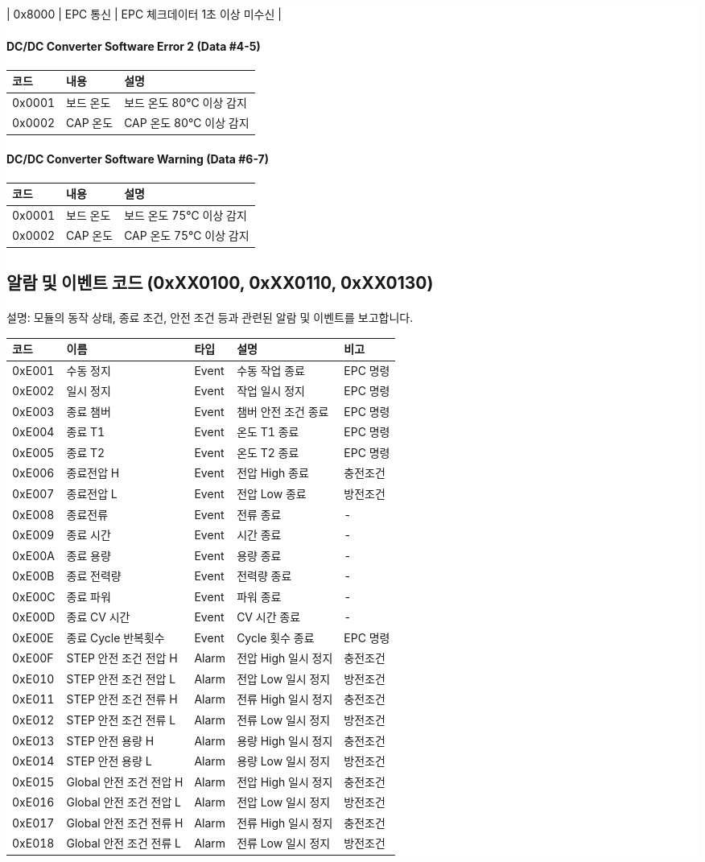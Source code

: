 | 0x8000 | EPC 통신   | EPC 체크데이터 1초 이상 미수신        |

#### DC/DC Converter Software Error 2 (Data #4-5)
| 코드    | 내용     | 설명                           |
|:-------|:--------|:------------------------------|
| 0x0001 | 보드 온도  | 보드 온도 80℃ 이상 감지             |
| 0x0002 | CAP 온도 | CAP 온도 80℃ 이상 감지             |

#### DC/DC Converter Software Warning (Data #6-7)
| 코드    | 내용     | 설명                             |
|:-------|:--------|:--------------------------------|
| 0x0001 | 보드 온도  | 보드 온도 75℃ 이상 감지             |
| 0x0002 | CAP 온도 | CAP 온도 75℃ 이상 감지              |


## 알람 및 이벤트 코드 (0xXX0100, 0xXX0110, 0xXX0130)
설명: 모듈의 동작 상태, 종료 조건, 안전 조건 등과 관련된 알람 및 이벤트를 보고합니다.

| 코드    | 이름                   | 타입   | 설명                         | 비고      |
|:-------|:----------------------|:------|:---------------------------|:---------|
| 0xE001 | 수동 정지               | Event | 수동 작업 종료                 | EPC 명령  |
| 0xE002 | 일시 정지               | Event | 작업 일시 정지                 | EPC 명령  |
| 0xE003 | 종료 챔버               | Event | 챔버 안전 조건 종료             | EPC 명령  |
| 0xE004 | 종료 T1                | Event | 온도 T1 종료                  | EPC 명령  |
| 0xE005 | 종료 T2                | Event | 온도 T2 종료                  | EPC 명령  |
| 0xE006 | 종료전압 H              | Event | 전압 High 종료                | 충전조건   |
| 0xE007 | 종료전압 L              | Event | 전압 Low 종료                 | 방전조건   |
| 0xE008 | 종료전류                | Event | 전류 종료                     | -        |
| 0xE009 | 종료 시간               | Event | 시간 종료                     | -        |
| 0xE00A | 종료 용량               | Event | 용량 종료                     | -        |
| 0xE00B | 종료 전력량              | Event | 전력량 종료                   | -        |
| 0xE00C | 종료 파워               | Event | 파워 종료                     | -        |
| 0xE00D | 종료 CV 시간            | Event | CV 시간 종료                  | -        |
| 0xE00E | 종료 Cycle 반복횟수      | Event | Cycle 횟수 종료               | EPC 명령  |
| 0xE00F | STEP 안전 조건 전압 H    | Alarm | 전압 High 일시 정지            | 충전조건   |
| 0xE010 | STEP 안전 조건 전압 L    | Alarm | 전압 Low 일시 정지             | 방전조건   |
| 0xE011 | STEP 안전 조건 전류 H    | Alarm | 전류 High 일시 정지            | 충전조건   |
| 0xE012 | STEP 안전 조건 전류 L    | Alarm | 전류 Low 일시 정지             | 방전조건   |
| 0xE013 | STEP 안전 용량 H        | Alarm | 용량 High 일시 정지            | 충전조건   |
| 0xE014 | STEP 안전 용량 L        | Alarm | 용량 Low 일시 정지             | 방전조건   |
| 0xE015 | Global 안전 조건 전압 H  | Alarm | 전압 High 일시 정지            | 충전조건   |
| 0xE016 | Global 안전 조건 전압 L  | Alarm | 전압 Low 일시 정지             | 방전조건   |
| 0xE017 | Global 안전 조건 전류 H  | Alarm | 전류 High 일시 정지            | 충전조건   |
| 0xE018 | Global 안전 조건 전류 L  | Alarm | 전류 Low 일시 정지             | 방전조건   |